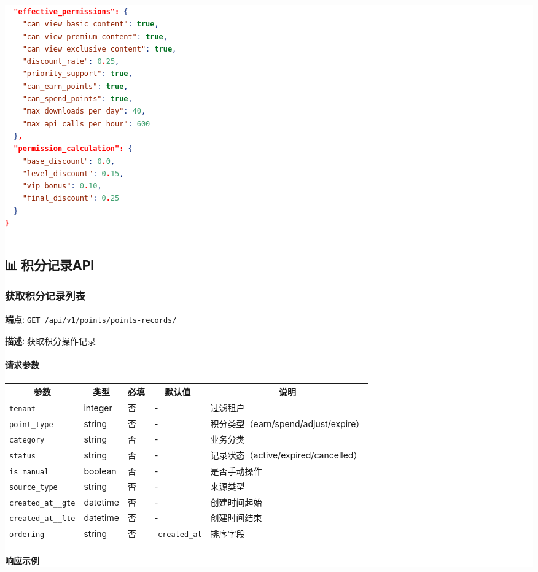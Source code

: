 ```json
  "effective_permissions": {
    "can_view_basic_content": true,
    "can_view_premium_content": true,
    "can_view_exclusive_content": true,
    "discount_rate": 0.25,
    "priority_support": true,
    "can_earn_points": true,
    "can_spend_points": true,
    "max_downloads_per_day": 40,
    "max_api_calls_per_hour": 600
  },
  "permission_calculation": {
    "base_discount": 0.0,
    "level_discount": 0.15,
    "vip_bonus": 0.10,
    "final_discount": 0.25
  }
}
```

---

## 📊 积分记录API

### 获取积分记录列表

**端点**: `GET /api/v1/points/points-records/`

**描述**: 获取积分操作记录

#### 请求参数

| 参数 | 类型 | 必填 | 默认值 | 说明 |
|------|------|------|--------|------|
| `tenant` | integer | 否 | - | 过滤租户 |
| `point_type` | string | 否 | - | 积分类型（earn/spend/adjust/expire） |
| `category` | string | 否 | - | 业务分类 |
| `status` | string | 否 | - | 记录状态（active/expired/cancelled） |
| `is_manual` | boolean | 否 | - | 是否手动操作 |
| `source_type` | string | 否 | - | 来源类型 |
| `created_at__gte` | datetime | 否 | - | 创建时间起始 |
| `created_at__lte` | datetime | 否 | - | 创建时间结束 |
| `ordering` | string | 否 | `-created_at` | 排序字段 |

#### 响应示例

